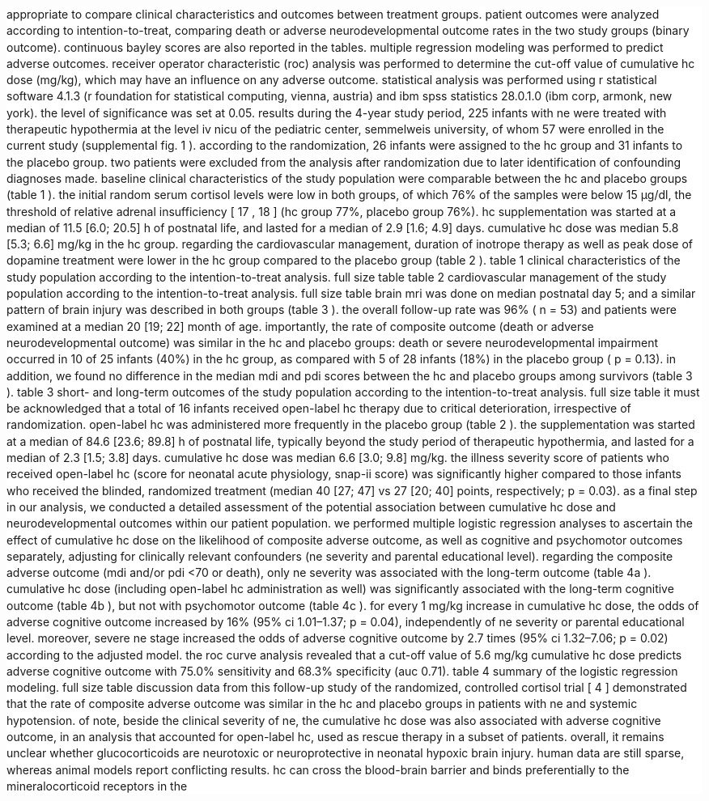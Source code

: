 appropriate to compare clinical characteristics and outcomes between treatment groups. patient outcomes were analyzed according to intention-to-treat, comparing death or adverse neurodevelopmental outcome rates in the two study groups (binary outcome). continuous bayley scores are also reported in the tables. multiple regression modeling was performed to predict adverse outcomes. receiver operator characteristic (roc) analysis was performed to determine the cut-off value of cumulative hc dose (mg/kg), which may have an influence on any adverse outcome. statistical analysis was performed using r statistical software 4.1.3 (r foundation for statistical computing, vienna, austria) and ibm spss statistics 28.0.1.0 (ibm corp, armonk, new york). the level of significance was set at 0.05. results during the 4-year study period, 225 infants with ne were treated with therapeutic hypothermia at the level iv nicu of the pediatric center, semmelweis university, of whom 57 were enrolled in the current study (supplemental fig. 1 ). according to the randomization, 26 infants were assigned to the hc group and 31 infants to the placebo group. two patients were excluded from the analysis after randomization due to later identification of confounding diagnoses made. baseline clinical characteristics of the study population were comparable between the hc and placebo groups (table 1 ). the initial random serum cortisol levels were low in both groups, of which 76% of the samples were below 15 µg/dl, the threshold of relative adrenal insufficiency [ 17 , 18 ] (hc group 77%, placebo group 76%). hc supplementation was started at a median of 11.5 [6.0; 20.5] h of postnatal life, and lasted for a median of 2.9 [1.6; 4.9] days. cumulative hc dose was median 5.8 [5.3; 6.6] mg/kg in the hc group. regarding the cardiovascular management, duration of inotrope therapy as well as peak dose of dopamine treatment were lower in the hc group compared to the placebo group (table 2 ). table 1 clinical characteristics of the study population according to the intention-to-treat analysis. full size table table 2 cardiovascular management of the study population according to the intention-to-treat analysis. full size table brain mri was done on median postnatal day 5; and a similar pattern of brain injury was described in both groups (table 3 ). the overall follow-up rate was 96% ( n = 53) and patients were examined at a median 20 [19; 22] month of age. importantly, the rate of composite outcome (death or adverse neurodevelopmental outcome) was similar in the hc and placebo groups: death or severe neurodevelopmental impairment occurred in 10 of 25 infants (40%) in the hc group, as compared with 5 of 28 infants (18%) in the placebo group ( p = 0.13). in addition, we found no difference in the median mdi and pdi scores between the hc and placebo groups among survivors (table 3 ). table 3 short- and long-term outcomes of the study population according to the intention-to-treat analysis. full size table it must be acknowledged that a total of 16 infants received open-label hc therapy due to critical deterioration, irrespective of randomization. open-label hc was administered more frequently in the placebo group (table 2 ). the supplementation was started at a median of 84.6 [23.6; 89.8] h of postnatal life, typically beyond the study period of therapeutic hypothermia, and lasted for a median of 2.3 [1.5; 3.8] days. cumulative hc dose was median 6.6 [3.0; 9.8] mg/kg. the illness severity score of patients who received open-label hc (score for neonatal acute physiology, snap-ii score) was significantly higher compared to those infants who received the blinded, randomized treatment (median 40 [27; 47] vs 27 [20; 40] points, respectively; p = 0.03). as a final step in our analysis, we conducted a detailed assessment of the potential association between cumulative hc dose and neurodevelopmental outcomes within our patient population. we performed multiple logistic regression analyses to ascertain the effect of cumulative hc dose on the likelihood of composite adverse outcome, as well as cognitive and psychomotor outcomes separately, adjusting for clinically relevant confounders (ne severity and parental educational level). regarding the composite adverse outcome (mdi and/or pdi <70 or death), only ne severity was associated with the long-term outcome (table 4a ). cumulative hc dose (including open-label hc administration as well) was significantly associated with the long-term cognitive outcome (table 4b ), but not with psychomotor outcome (table 4c ). for every 1 mg/kg increase in cumulative hc dose, the odds of adverse cognitive outcome increased by 16% (95% ci 1.01–1.37; p = 0.04), independently of ne severity or parental educational level. moreover, severe ne stage increased the odds of adverse cognitive outcome by 2.7 times (95% ci 1.32–7.06; p = 0.02) according to the adjusted model. the roc curve analysis revealed that a cut-off value of 5.6 mg/kg cumulative hc dose predicts adverse cognitive outcome with 75.0% sensitivity and 68.3% specificity (auc 0.71). table 4 summary of the logistic regression modeling. full size table discussion data from this follow-up study of the randomized, controlled cortisol trial [ 4 ] demonstrated that the rate of composite adverse outcome was similar in the hc and placebo groups in patients with ne and systemic hypotension. of note, beside the clinical severity of ne, the cumulative hc dose was also associated with adverse cognitive outcome, in an analysis that accounted for open-label hc, used as rescue therapy in a subset of patients. overall, it remains unclear whether glucocorticoids are neurotoxic or neuroprotective in neonatal hypoxic brain injury. human data are still sparse, whereas animal models report conflicting results. hc can cross the blood-brain barrier and binds preferentially to the mineralocorticoid receptors in the